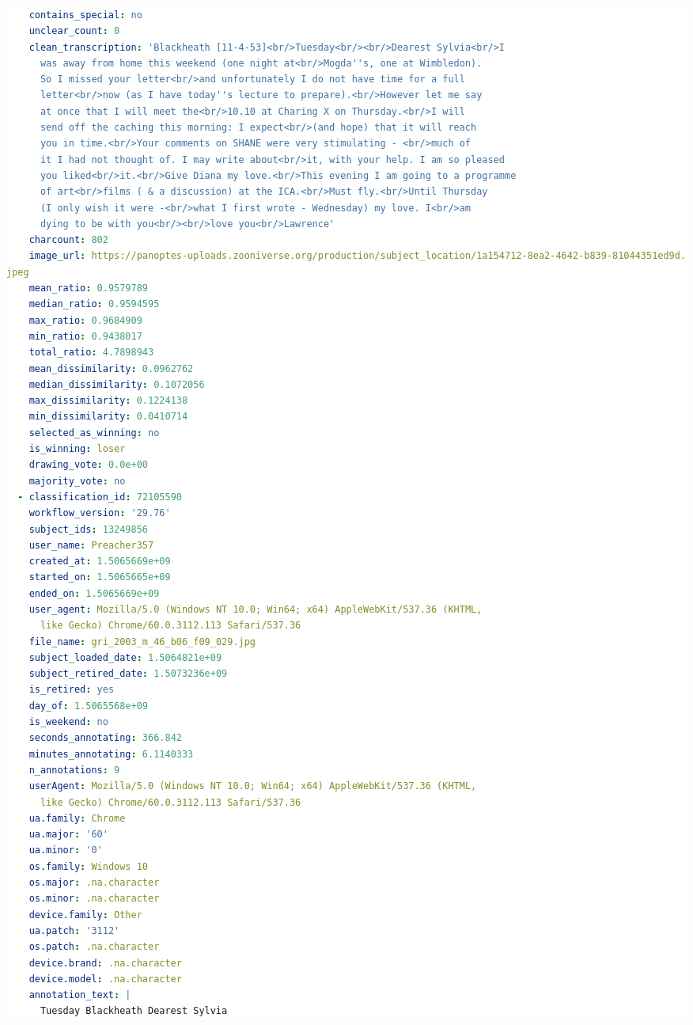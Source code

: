 ```yaml
    contains_special: no
    unclear_count: 0
    clean_transcription: 'Blackheath [11-4-53]<br/>Tuesday<br/><br/>Dearest Sylvia<br/>I
      was away from home this weekend (one night at<br/>Mogda''s, one at Wimbledon).
      So I missed your letter<br/>and unfortunately I do not have time for a full
      letter<br/>now (as I have today''s lecture to prepare).<br/>However let me say
      at once that I will meet the<br/>10.10 at Charing X on Thursday.<br/>I will
      send off the caching this morning: I expect<br/>(and hope) that it will reach
      you in time.<br/>Your comments on SHANE were very stimulating - <br/>much of
      it I had not thought of. I may write about<br/>it, with your help. I am so pleased
      you liked<br/>it.<br/>Give Diana my love.<br/>This evening I am going to a programme
      of art<br/>films ( & a discussion) at the ICA.<br/>Must fly.<br/>Until Thursday
      (I only wish it were -<br/>what I first wrote - Wednesday) my love. I<br/>am
      dying to be with you<br/><br/>love you<br/>Lawrence'
    charcount: 802
    image_url: https://panoptes-uploads.zooniverse.org/production/subject_location/1a154712-8ea2-4642-b839-81044351ed9d.jpeg
    mean_ratio: 0.9579789
    median_ratio: 0.9594595
    max_ratio: 0.9684909
    min_ratio: 0.9438017
    total_ratio: 4.7898943
    mean_dissimilarity: 0.0962762
    median_dissimilarity: 0.1072056
    max_dissimilarity: 0.1224138
    min_dissimilarity: 0.0410714
    selected_as_winning: no
    is_winning: loser
    drawing_vote: 0.0e+00
    majority_vote: no
  - classification_id: 72105590
    workflow_version: '29.76'
    subject_ids: 13249856
    user_name: Preacher357
    created_at: 1.5065669e+09
    started_on: 1.5065665e+09
    ended_on: 1.5065669e+09
    user_agent: Mozilla/5.0 (Windows NT 10.0; Win64; x64) AppleWebKit/537.36 (KHTML,
      like Gecko) Chrome/60.0.3112.113 Safari/537.36
    file_name: gri_2003_m_46_b06_f09_029.jpg
    subject_loaded_date: 1.5064821e+09
    subject_retired_date: 1.5073236e+09
    is_retired: yes
    day_of: 1.5065568e+09
    is_weekend: no
    seconds_annotating: 366.842
    minutes_annotating: 6.1140333
    n_annotations: 9
    userAgent: Mozilla/5.0 (Windows NT 10.0; Win64; x64) AppleWebKit/537.36 (KHTML,
      like Gecko) Chrome/60.0.3112.113 Safari/537.36
    ua.family: Chrome
    ua.major: '60'
    ua.minor: '0'
    os.family: Windows 10
    os.major: .na.character
    os.minor: .na.character
    device.family: Other
    ua.patch: '3112'
    os.patch: .na.character
    device.brand: .na.character
    device.model: .na.character
    annotation_text: |
      Tuesday Blackheath Dearest Sylvia
```
